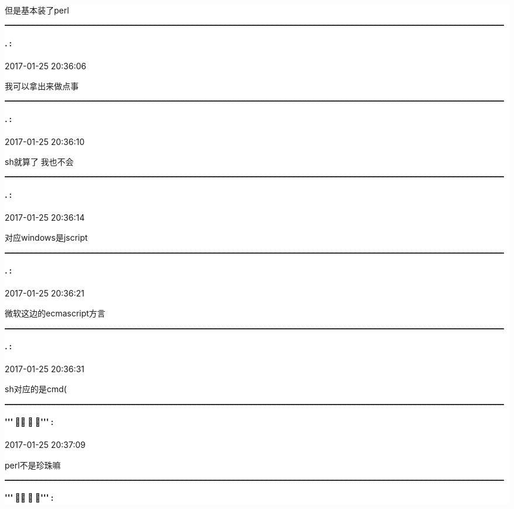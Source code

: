 但是基本装了perl

<hr style="border-top: 1px dotted grey;width:99%"/>



#### . :

<span class="article-duration">2017-01-25 20:36:06</span>

我可以拿出来做点事

<hr style="border-top: 1px dotted grey;width:99%"/>



#### . :

<span class="article-duration">2017-01-25 20:36:10</span>

sh就算了 我也不会

<hr style="border-top: 1px dotted grey;width:99%"/>



#### . :

<span class="article-duration">2017-01-25 20:36:14</span>

对应windows是jscript

<hr style="border-top: 1px dotted grey;width:99%"/>



#### . :

<span class="article-duration">2017-01-25 20:36:21</span>

微软这边的ecmascript方言

<hr style="border-top: 1px dotted grey;width:99%"/>



#### . :

<span class="article-duration">2017-01-25 20:36:31</span>

sh对应的是cmd(

<hr style="border-top: 1px dotted grey;width:99%"/>



#### ''' ⃢・ ・ ⃢''' :

<span class="article-duration">2017-01-25 20:37:09</span>

perl不是珍珠嘛

<hr style="border-top: 1px dotted grey;width:99%"/>



#### ''' ⃢・ ・ ⃢''' :
